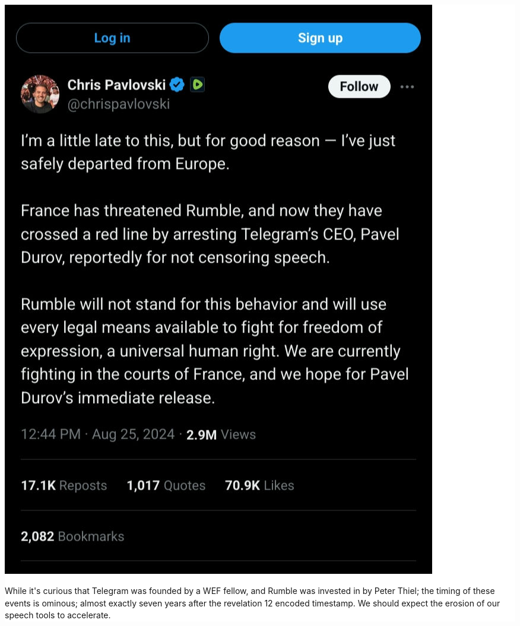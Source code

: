 <img src="./images/rumble_threatened.jpg" />

While it's curious that Telegram was founded by a WEF fellow, and Rumble was
invested in by Peter Thiel; the timing of these events is ominous; almost
exactly seven years after the revelation 12 encoded timestamp. We should expect
the erosion of our speech tools to accelerate.
